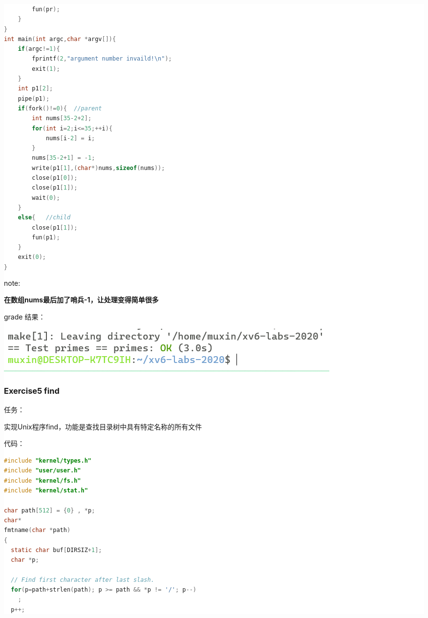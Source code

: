 ```c
        fun(pr);
    }
}
int main(int argc,char *argv[]){
    if(argc!=1){
        fprintf(2,"argument number invaild!\n");
        exit(1);
    }
    int p1[2];
    pipe(p1);
    if(fork()!=0){  //parent
        int nums[35-2+2];
        for(int i=2;i<=35;++i){
            nums[i-2] = i;
        }
        nums[35-2+1] = -1;
        write(p1[1],(char*)nums,sizeof(nums));
        close(p1[0]);
        close(p1[1]);
        wait(0);
    }
    else{   //child
        close(p1[1]);
        fun(p1);
    }
    exit(0);
}
```

note:

**在数组nums最后加了哨兵-1，让处理变得简单很多**

grade 结果：

![](./image/primes.png)

### **Exercise5** find
任务：

实现Unix程序find，功能是查找目录树中具有特定名称的所有文件

代码：

```c
#include "kernel/types.h"
#include "user/user.h"
#include "kernel/fs.h"
#include "kernel/stat.h"

char path[512] = {0} , *p;
char*
fmtname(char *path)
{
  static char buf[DIRSIZ+1];
  char *p;

  // Find first character after last slash.
  for(p=path+strlen(path); p >= path && *p != '/'; p--)
    ;
  p++;
```